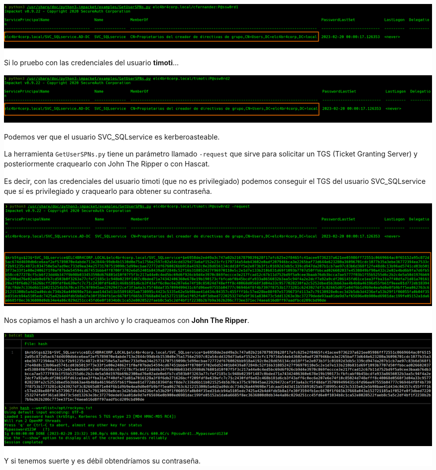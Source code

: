 ![](/assets/images/articles/pentesting-windows1/Untitled%2038.png)

Si lo pruebo con las credenciales del usuario **timoti**…

![](/assets/images/articles/pentesting-windows1/Untitled%2039.png)

Podemos ver que el usuario SVC_SQLservice es kerberoasteable.

La herramienta `GetUserSPNs.py` tiene un parámetro llamado `-request` que sirve para solicitar un TGS (Ticket Granting Server) y posteriormente craquearlo con John The Ripper o con Hascat.

Es decir, con las credenciales del usuario timoti (que no es privilegiado) podemos conseguir el TGS del usuario SVC_SQLservice que sí es privilegiado y craquearlo para obtener su contraseña.

![](/assets/images/articles/pentesting-windows1/Untitled%2040.png)

Nos copiamos el hash a un archivo y lo craqueamos con **John The Ripper**.

![](/assets/images/articles/pentesting-windows1/Untitled%2041.png)

Y si tenemos suerte y es débil obtendríamos su contraseña.
